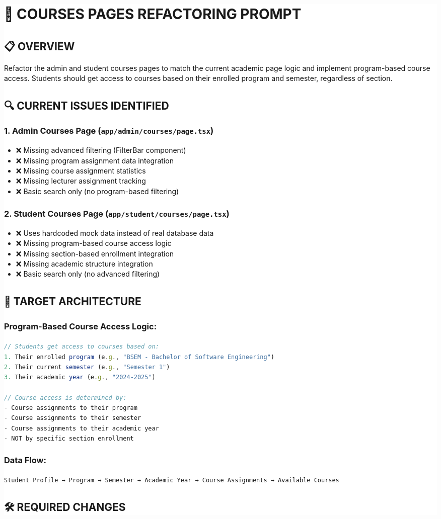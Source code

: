 # 🎯 **COURSES PAGES REFACTORING PROMPT**

## **📋 OVERVIEW**
Refactor the admin and student courses pages to match the current academic page logic and implement program-based course access. Students should get access to courses based on their enrolled program and semester, regardless of section.

## **🔍 CURRENT ISSUES IDENTIFIED**

### **1. Admin Courses Page (`app/admin/courses/page.tsx`)**
- ❌ Missing advanced filtering (FilterBar component)
- ❌ Missing program assignment data integration
- ❌ Missing course assignment statistics
- ❌ Missing lecturer assignment tracking
- ❌ Basic search only (no program-based filtering)

### **2. Student Courses Page (`app/student/courses/page.tsx`)**
- ❌ Uses hardcoded mock data instead of real database data
- ❌ Missing program-based course access logic
- ❌ Missing section-based enrollment integration
- ❌ Missing academic structure integration
- ❌ Basic search only (no advanced filtering)

## **🎯 TARGET ARCHITECTURE**

### **Program-Based Course Access Logic:**
```typescript
// Students get access to courses based on:
1. Their enrolled program (e.g., "BSEM - Bachelor of Software Engineering")
2. Their current semester (e.g., "Semester 1")
3. Their academic year (e.g., "2024-2025")

// Course access is determined by:
- Course assignments to their program
- Course assignments to their semester
- Course assignments to their academic year
- NOT by specific section enrollment
```

### **Data Flow:**
```
Student Profile → Program → Semester → Academic Year → Course Assignments → Available Courses
```

## **🛠️ REQUIRED CHANGES**
